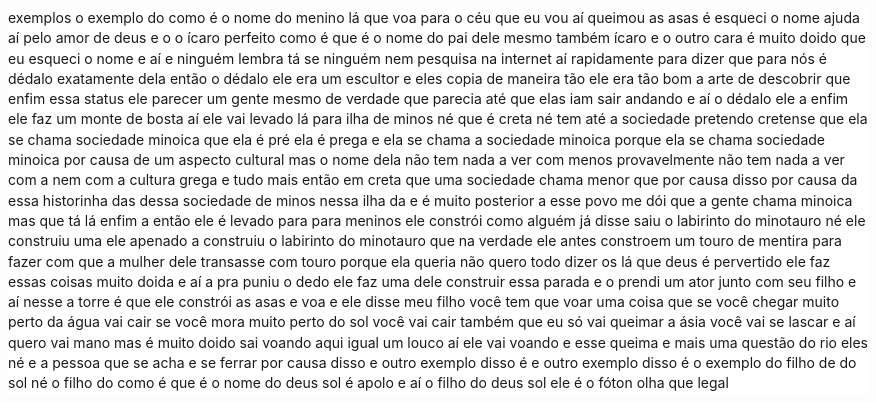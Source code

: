exemplos o exemplo do como é o nome do
menino lá que voa para o céu que eu vou
aí queimou as asas é esqueci o nome
ajuda aí pelo amor de deus
e o
o ícaro perfeito como é que é o nome do
pai dele mesmo também ícaro e o outro
cara é muito doido que eu esqueci o nome
e aí
e ninguém lembra tá se ninguém nem
pesquisa na internet aí rapidamente para
dizer que para nós é dédalo exatamente
dela então o dédalo ele era um escultor
e eles copia de maneira tão ele era
tão bom a arte de descobrir que enfim
essa status ele parecer um gente mesmo
de verdade que parecia até que elas iam
sair andando e aí o dédalo ele a enfim
ele faz um monte de bosta aí ele vai
levado lá para ilha de minos né que é
creta né tem até a sociedade pretendo
cretense que ela se chama sociedade
minoica que ela é pré ela é prega e ela
se chama a sociedade minoica porque ela
se chama sociedade minoica por causa de
um aspecto cultural mas o nome dela não
tem nada a ver com menos provavelmente
não tem nada a ver com a nem com a
cultura grega e tudo mais então em creta
que uma sociedade chama menor que por
causa disso por causa da essa historinha
das dessa sociedade de minos nessa ilha
da
e é muito posterior a esse povo me dói
que a gente chama minoica mas que tá lá
enfim a então ele é levado para para
meninos ele constrói como alguém já
disse saiu o labirinto do minotauro né
ele construiu uma ele apenado a
construiu o labirinto do minotauro que
na verdade ele antes constroem um touro
de mentira para fazer com que a mulher
dele transasse com touro porque ela
queria não quero todo dizer os lá que
deus é pervertido ele faz essas coisas
muito doida e aí a pra puniu o dedo ele
faz uma dele construir essa parada e o
prendi um ator junto com seu filho e aí
nesse a torre é que ele constrói as asas
e voa e ele disse meu filho você tem que
voar uma coisa que se você chegar muito
perto da água vai cair se você mora
muito perto do sol você vai cair também
que eu só vai queimar a ásia você vai se
lascar e aí quero vai mano mas é
muito doido sai voando aqui igual um
louco aí ele vai voando e esse queima e
mais uma questão do rio eles né
e a pessoa que se acha e se ferrar por
causa disso e outro exemplo disso é e
outro exemplo disso é o exemplo do filho
de do sol né o filho do como é que é o
nome do deus sol é apolo e aí o filho do
deus sol ele é o fóton olha que legal